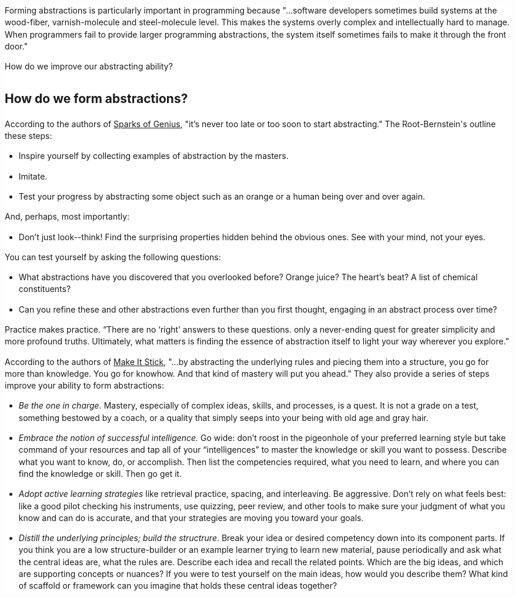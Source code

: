 Forming abstractions is particularly important in programming because "...software developers sometimes build systems at the wood-fiber, varnish-molecule and steel-molecule level. This makes the systems overly complex and intellectually hard to manage. When programmers fail to provide larger programming abstractions, the system itself sometimes fails to make it through the front door." 

How do we improve our abstracting ability? 


## How do we form abstractions?

According to the authors of [Sparks of Genius](https://amzn.to/2UhVpgo), "it’s never too late or too soon to start abstracting." The Root-Bernstein's outline these steps: 

* Inspire yourself by collecting examples of abstraction by the masters. 

* Imitate.

* Test your progress by abstracting some object such as an orange or a human being over and over again. 

And, perhaps, most importantly: 

* Don’t just look--think! Find the surprising properties hidden behind the obvious ones. See with your mind, not your eyes. 

You can test yourself by asking the following questions: 

* What abstractions have you discovered that you overlooked before? Orange juice? The heart’s beat? A list of chemical constituents? 

* Can you refine these and other abstractions even further than you first thought, engaging in an abstract process over time? 

Practice makes practice. “There are no ‘right’ answers to these questions. only a never-ending quest for greater simplicity and more profound truths. Ultimately, what matters is finding the essence of abstraction itself to light your way wherever you explore.” 

According to the authors of [Make It Stick](https://amzn.to/2QTzklN), "...by abstracting the underlying rules and piecing them into a structure, you go for more than knowledge. You go for knowhow. And that kind of mastery will put you ahead." They also  provide a series of steps improve your ability to form abstractions:

* _Be the one in charge._ Mastery, especially of complex ideas, skills, and processes, is a quest. It is not a grade on a test, something bestowed by a coach, or a quality that simply seeps into your being with old age and gray hair.

* _Embrace the notion of successful intelligence._ Go wide: don’t roost in the pigeonhole of your preferred learning style but take command of your resources and tap all of your “intelligences” to master the knowledge or skill you want to possess. Describe what you want to know, do, or accomplish. Then list the competencies required, what you need to learn, and where you can find the knowledge or skill. Then go get it. 

* _Adopt active learning strategies_ like retrieval practice, spacing, and interleaving. Be aggressive. Don’t rely on what feels best: like a good pilot checking his instruments, use quizzing, peer review, and other tools to make sure your judgment of what you know and can do is accurate, and that your strategies are moving you toward your goals. 

* _Distill the underlying principles; build the structrure_. Break your idea or desired competency down into its component parts. If you think you are a low structure-builder or an example learner trying to learn new material, pause periodically and ask what the central ideas are, what the rules are. Describe each idea and recall the related points. Which are the big ideas, and which are supporting concepts or nuances? If you were to test yourself on the main ideas, how would you describe them? What kind of scaffold or framework can you imagine that holds these central ideas together? 
